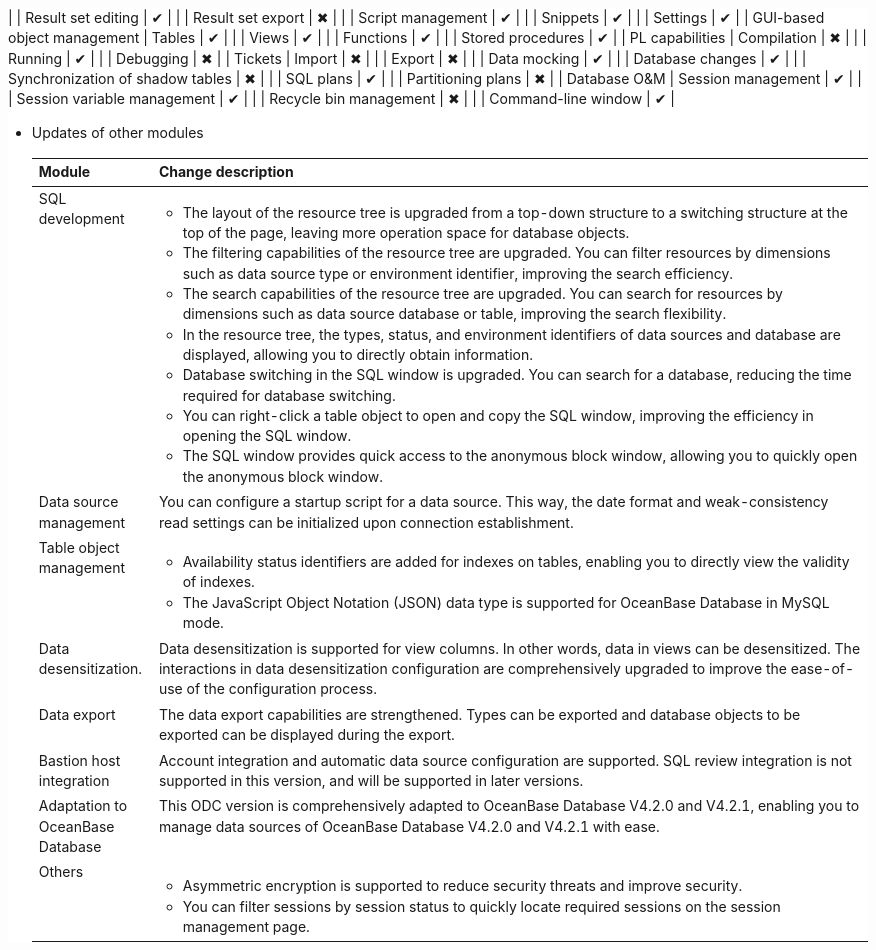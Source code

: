    |  | Result set editing | &#10004; |
   |  | Result set export | &#10006; |
   |  | Script management | &#10004; |
   |  | Snippets | &#10004; |
   |  | Settings | &#10004; |
   | GUI-based object management | Tables | &#10004; |
   |  | Views | &#10004; |
   |  | Functions | &#10004; |
   |  | Stored procedures | &#10004; |
   | PL capabilities | Compilation | &#10006; |
   |  | Running | &#10004; |
   |  | Debugging | &#10006; |
   | Tickets | Import | &#10006; |
   |  | Export | &#10006; |
   |  | Data mocking | &#10004; |
   |  | Database changes | &#10004; |
   |  | Synchronization of shadow tables | &#10006; |
   |  | SQL plans | &#10004; |
   |  | Partitioning plans | &#10006; |
   | Database O&M | Session management | &#10004; |
   |  | Session variable management | &#10004; |
   |  | Recycle bin management | &#10006; |
   |  | Command-line window | &#10004; |

* Updates of other modules

   | **Module** | **Change description** |
   | ------ | ------ |
   | SQL development | <ul><li> The layout of the resource tree is upgraded from a top-down structure to a switching structure at the top of the page, leaving more operation space for database objects. </li><li> The filtering capabilities of the resource tree are upgraded. You can filter resources by dimensions such as data source type or environment identifier, improving the search efficiency. </li><li> The search capabilities of the resource tree are upgraded. You can search for resources by dimensions such as data source database or table, improving the search flexibility. </li><li> In the resource tree, the types, status, and environment identifiers of data sources and database are displayed, allowing you to directly obtain information. </li><li> Database switching in the SQL window is upgraded. You can search for a database, reducing the time required for database switching. </li><li> You can right-click a table object to open and copy the SQL window, improving the efficiency in opening the SQL window. </li><li> The SQL window provides quick access to the anonymous block window, allowing you to quickly open the anonymous block window. </li></ul> |
   | Data source management | You can configure a startup script for a data source. This way, the date format and weak-consistency read settings can be initialized upon connection establishment.  |
   | Table object management | <ul><li> Availability status identifiers are added for indexes on tables, enabling you to directly view the validity of indexes. </li><li> The JavaScript Object Notation (JSON) data type is supported for OceanBase Database in MySQL mode. </li></ul> |
   | Data desensitization. | Data desensitization is supported for view columns. In other words, data in views can be desensitized. The interactions in data desensitization configuration are comprehensively upgraded to improve the ease-of-use of the configuration process.  |
   | Data export | The data export capabilities are strengthened. Types can be exported and database objects to be exported can be displayed during the export.  |
   | Bastion host integration | Account integration and automatic data source configuration are supported. SQL review integration is not supported in this version, and will be supported in later versions.  |
   | Adaptation to OceanBase Database | This ODC version is comprehensively adapted to OceanBase Database V4.2.0 and V4.2.1, enabling you to manage data sources of OceanBase Database V4.2.0 and V4.2.1 with ease.  |
   | Others | <ul><li> Asymmetric encryption is supported to reduce security threats and improve security. </li><li> You can filter sessions by session status to quickly locate required sessions on the session management page. </li></ul> |
